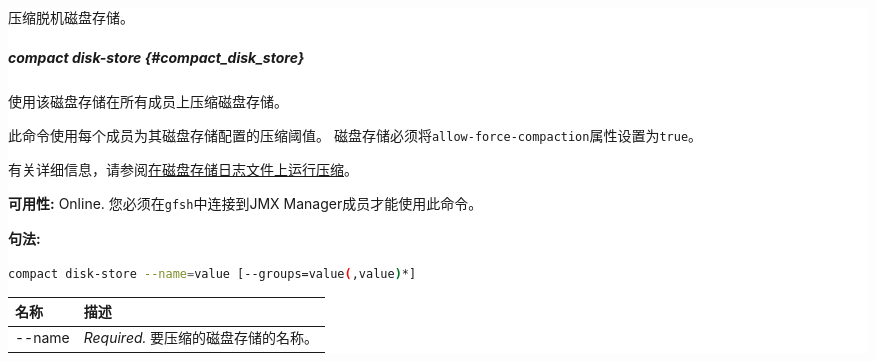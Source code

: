   压缩脱机磁盘存储。

##### compact disk-store {#compact_disk_store}
使用该磁盘存储在所有成员上压缩磁盘存储。

此命令使用每个成员为其磁盘存储配置的压缩阈值。 磁盘存储必须将`allow-force-compaction`属性设置为`true`。

有关详细信息，请参阅[在磁盘存储日志文件上运行压缩](https://geode.apache.org/docs/guide/17/managing/disk_storage/compacting_disk_stores.html#compacting_disk_stores)。

**可用性:** Online. 您必须在`gfsh`中连接到JMX Manager成员才能使用此命令。

**句法:**

```bash
compact disk-store --name=value [--groups=value(,value)*]
```



| 名称     | 描述                                                  |
| :------- | :----------------------------------------------------------- |
| --name   | *Required.* 要压缩的磁盘存储的名称。          |
